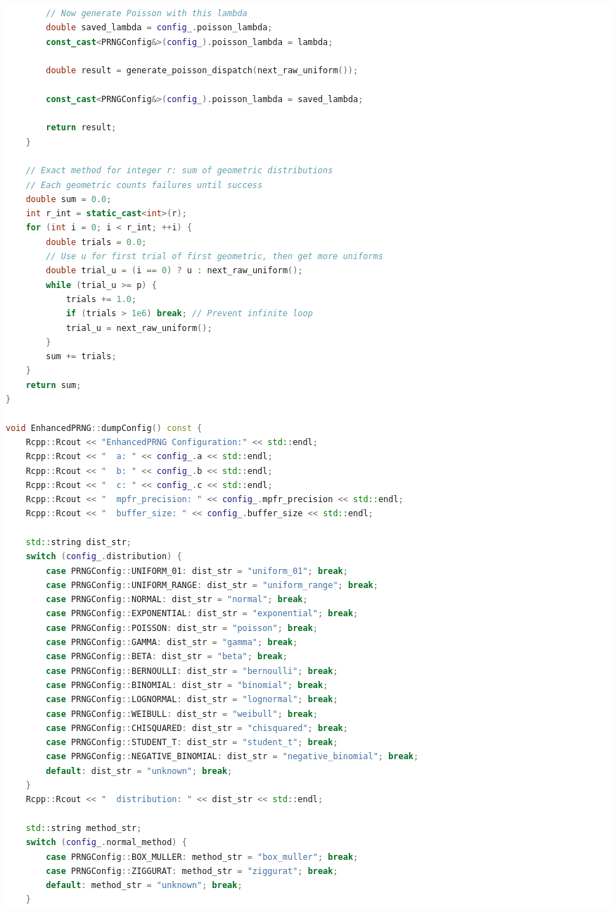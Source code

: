 ```cpp
        // Now generate Poisson with this lambda
        double saved_lambda = config_.poisson_lambda;
        const_cast<PRNGConfig&>(config_).poisson_lambda = lambda;
        
        double result = generate_poisson_dispatch(next_raw_uniform());
        
        const_cast<PRNGConfig&>(config_).poisson_lambda = saved_lambda;
        
        return result;
    }
    
    // Exact method for integer r: sum of geometric distributions
    // Each geometric counts failures until success
    double sum = 0.0;
    int r_int = static_cast<int>(r);
    for (int i = 0; i < r_int; ++i) {
        double trials = 0.0;
        // Use u for first trial of first geometric, then get more uniforms
        double trial_u = (i == 0) ? u : next_raw_uniform();
        while (trial_u >= p) {
            trials += 1.0;
            if (trials > 1e6) break; // Prevent infinite loop
            trial_u = next_raw_uniform();
        }
        sum += trials;
    }
    return sum;
}

void EnhancedPRNG::dumpConfig() const {
    Rcpp::Rcout << "EnhancedPRNG Configuration:" << std::endl;
    Rcpp::Rcout << "  a: " << config_.a << std::endl;
    Rcpp::Rcout << "  b: " << config_.b << std::endl;
    Rcpp::Rcout << "  c: " << config_.c << std::endl;
    Rcpp::Rcout << "  mpfr_precision: " << config_.mpfr_precision << std::endl;
    Rcpp::Rcout << "  buffer_size: " << config_.buffer_size << std::endl;
    
    std::string dist_str;
    switch (config_.distribution) {
        case PRNGConfig::UNIFORM_01: dist_str = "uniform_01"; break;
        case PRNGConfig::UNIFORM_RANGE: dist_str = "uniform_range"; break;
        case PRNGConfig::NORMAL: dist_str = "normal"; break;
        case PRNGConfig::EXPONENTIAL: dist_str = "exponential"; break;
        case PRNGConfig::POISSON: dist_str = "poisson"; break;
        case PRNGConfig::GAMMA: dist_str = "gamma"; break;
        case PRNGConfig::BETA: dist_str = "beta"; break;
        case PRNGConfig::BERNOULLI: dist_str = "bernoulli"; break;
        case PRNGConfig::BINOMIAL: dist_str = "binomial"; break;
        case PRNGConfig::LOGNORMAL: dist_str = "lognormal"; break;
        case PRNGConfig::WEIBULL: dist_str = "weibull"; break;
        case PRNGConfig::CHISQUARED: dist_str = "chisquared"; break;
        case PRNGConfig::STUDENT_T: dist_str = "student_t"; break;
        case PRNGConfig::NEGATIVE_BINOMIAL: dist_str = "negative_binomial"; break;
        default: dist_str = "unknown"; break;
    }
    Rcpp::Rcout << "  distribution: " << dist_str << std::endl;
    
    std::string method_str;
    switch (config_.normal_method) {
        case PRNGConfig::BOX_MULLER: method_str = "box_muller"; break;
        case PRNGConfig::ZIGGURAT: method_str = "ziggurat"; break;
        default: method_str = "unknown"; break;
    }
```